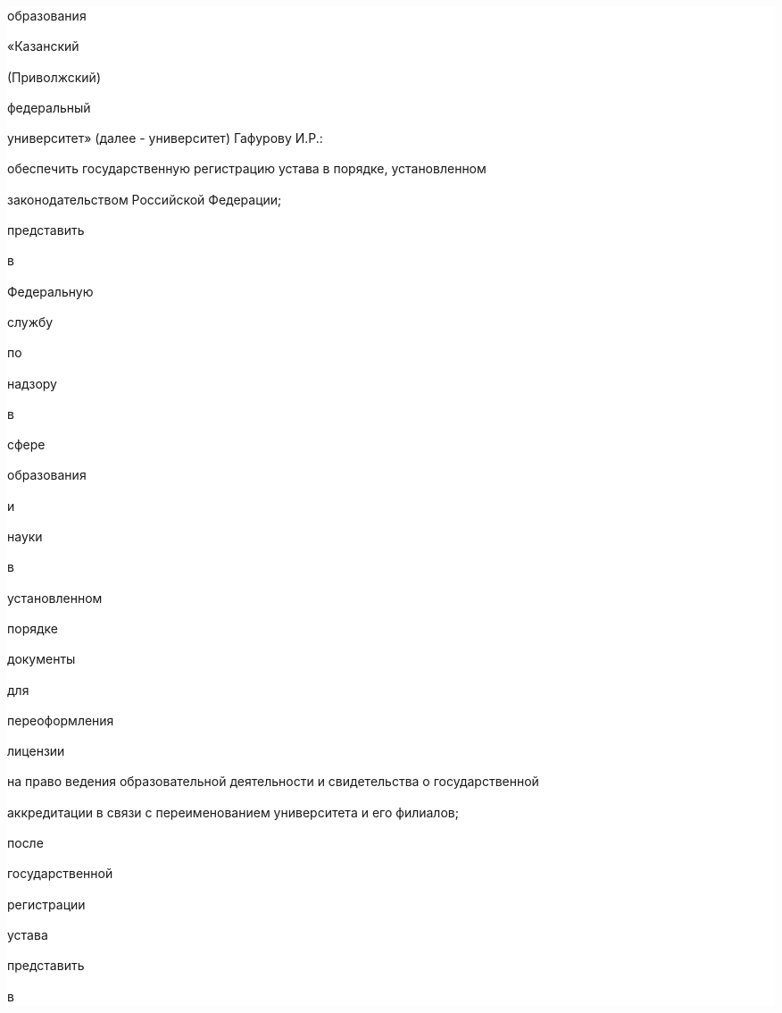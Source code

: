 образования

«Казанский

(Приволжский)

федеральный

университет» (далее -  университет) Гафурову И.Р.:

обеспечить  государственную  регистрацию  устава  в  порядке,  установленном

законодательством Российской  Федерации;

представить

в

Федеральную

службу

по

надзору

в

сфере

образования

и

науки

в

установленном

порядке

документы

для

переоформления

лицензии

на право ведения  образовательной деятельности  и свидетельства  о  государственной

аккредитации в связи с переименованием университета и его филиалов;

после

государственной

регистрации

устава

представить

в
